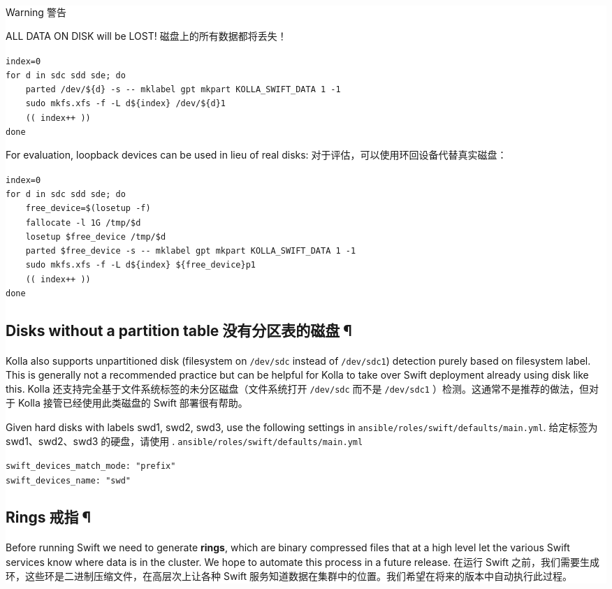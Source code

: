 

 

Warning 警告



ALL DATA ON DISK will be LOST!
磁盘上的所有数据都将丢失！

```
index=0
for d in sdc sdd sde; do
    parted /dev/${d} -s -- mklabel gpt mkpart KOLLA_SWIFT_DATA 1 -1
    sudo mkfs.xfs -f -L d${index} /dev/${d}1
    (( index++ ))
done
```

For evaluation, loopback devices can be used in lieu of real disks:
对于评估，可以使用环回设备代替真实磁盘：

```
index=0
for d in sdc sdd sde; do
    free_device=$(losetup -f)
    fallocate -l 1G /tmp/$d
    losetup $free_device /tmp/$d
    parted $free_device -s -- mklabel gpt mkpart KOLLA_SWIFT_DATA 1 -1
    sudo mkfs.xfs -f -L d${index} ${free_device}p1
    (( index++ ))
done
```

## Disks without a partition table 没有分区表的磁盘 ¶

Kolla also supports unpartitioned disk (filesystem on `/dev/sdc` instead of `/dev/sdc1`) detection purely based on filesystem label. This is generally not a recommended practice but can be helpful for Kolla to take over Swift deployment already using disk like this.
Kolla 还支持完全基于文件系统标签的未分区磁盘（文件系统打开 `/dev/sdc` 而不是 `/dev/sdc1` ）检测。这通常不是推荐的做法，但对于 Kolla 接管已经使用此类磁盘的 Swift 部署很有帮助。

Given hard disks with labels swd1, swd2, swd3, use the following settings in `ansible/roles/swift/defaults/main.yml`.
给定标签为 swd1、swd2、swd3 的硬盘，请使用 . `ansible/roles/swift/defaults/main.yml` 

```
swift_devices_match_mode: "prefix"
swift_devices_name: "swd"
```

## Rings 戒指 ¶

Before running Swift we need to generate **rings**, which are binary compressed files that at a high level let the various Swift services know where data is in the cluster. We hope to automate this process in a future release.
在运行 Swift 之前，我们需要生成环，这些环是二进制压缩文件，在高层次上让各种 Swift 服务知道数据在集群中的位置。我们希望在将来的版本中自动执行此过程。
